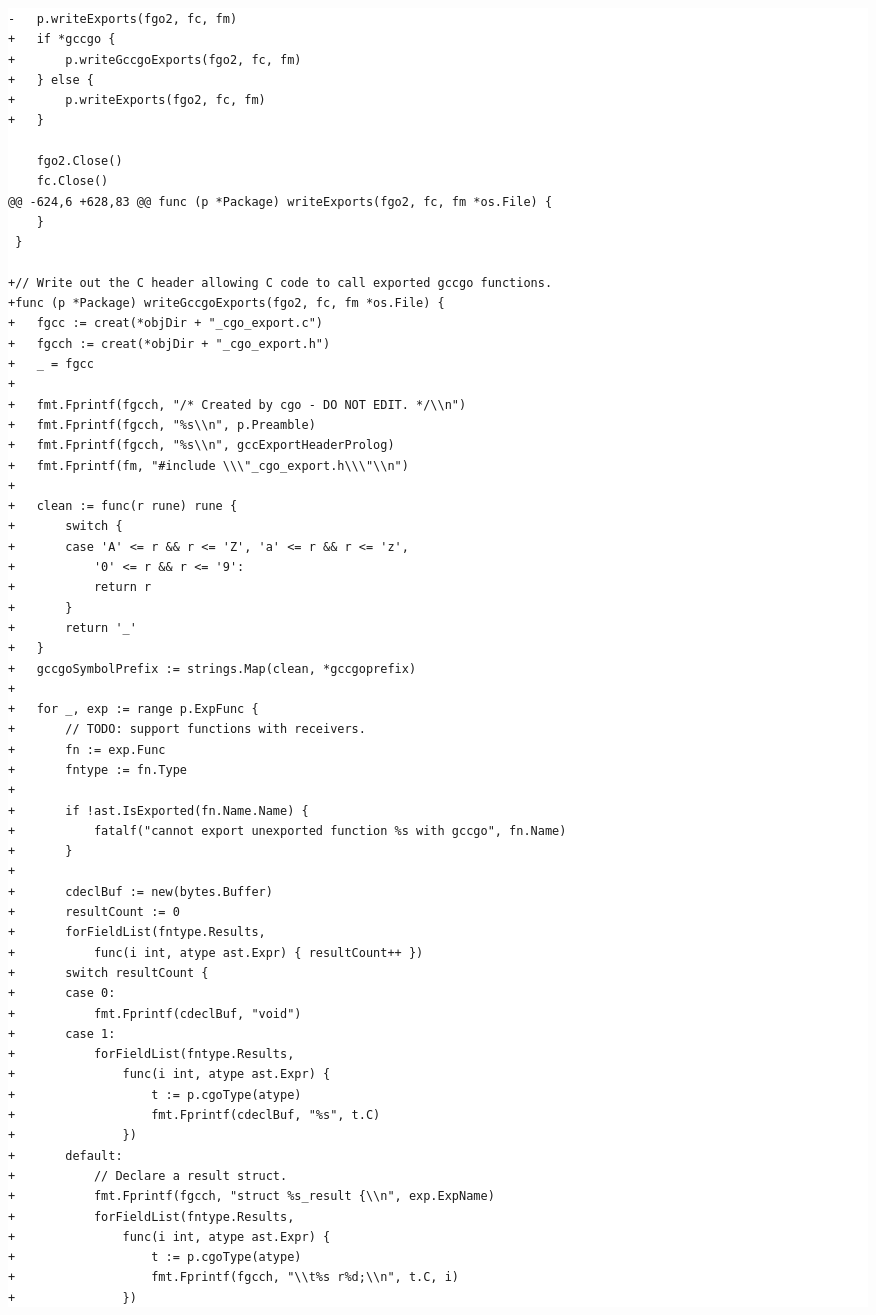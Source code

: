     -	p.writeExports(fgo2, fc, fm)
    +	if *gccgo {
    +		p.writeGccgoExports(fgo2, fc, fm)
    +	} else {
    +		p.writeExports(fgo2, fc, fm)
    +	}
     
     	fgo2.Close()
     	fc.Close()
    @@ -624,6 +628,83 @@ func (p *Package) writeExports(fgo2, fc, fm *os.File) {
     	}
     }
     
    +// Write out the C header allowing C code to call exported gccgo functions.
    +func (p *Package) writeGccgoExports(fgo2, fc, fm *os.File) {
    +	fgcc := creat(*objDir + "_cgo_export.c")
    +	fgcch := creat(*objDir + "_cgo_export.h")
    +	_ = fgcc
    +
    +	fmt.Fprintf(fgcch, "/* Created by cgo - DO NOT EDIT. */\\n")
    +	fmt.Fprintf(fgcch, "%s\\n", p.Preamble)
    +	fmt.Fprintf(fgcch, "%s\\n", gccExportHeaderProlog)
    +	fmt.Fprintf(fm, "#include \\\"_cgo_export.h\\\"\\n")
    +
    +	clean := func(r rune) rune {
    +		switch {
    +		case 'A' <= r && r <= 'Z', 'a' <= r && r <= 'z',
    +			'0' <= r && r <= '9':
    +			return r
    +		}
    +		return '_'
    +	}
    +	gccgoSymbolPrefix := strings.Map(clean, *gccgoprefix)
    +
    +	for _, exp := range p.ExpFunc {
    +		// TODO: support functions with receivers.
    +		fn := exp.Func
    +		fntype := fn.Type
    +
    +		if !ast.IsExported(fn.Name.Name) {
    +			fatalf("cannot export unexported function %s with gccgo", fn.Name)
    +		}
    +
    +		cdeclBuf := new(bytes.Buffer)
    +		resultCount := 0
    +		forFieldList(fntype.Results,
    +			func(i int, atype ast.Expr) { resultCount++ })
    +		switch resultCount {
    +		case 0:
    +			fmt.Fprintf(cdeclBuf, "void")
    +		case 1:
    +			forFieldList(fntype.Results,
    +				func(i int, atype ast.Expr) {
    +					t := p.cgoType(atype)
    +					fmt.Fprintf(cdeclBuf, "%s", t.C)
    +				})
    +		default:
    +			// Declare a result struct.
    +			fmt.Fprintf(fgcch, "struct %s_result {\\n", exp.ExpName)
    +			forFieldList(fntype.Results,
    +				func(i int, atype ast.Expr) {
    +					t := p.cgoType(atype)
    +					fmt.Fprintf(fgcch, "\\t%s r%d;\\n", t.C, i)
    +				})